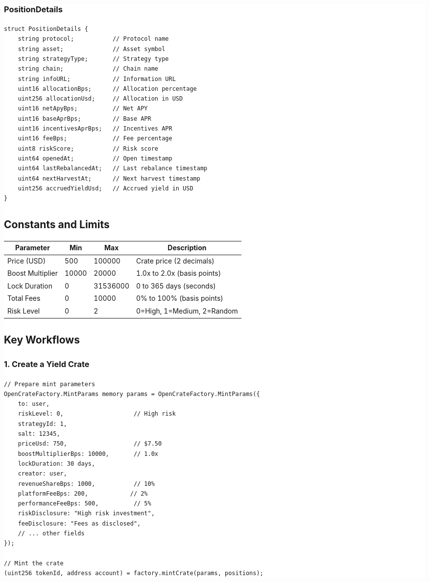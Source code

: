 ### PositionDetails
```solidity
struct PositionDetails {
    string protocol;           // Protocol name
    string asset;              // Asset symbol
    string strategyType;       // Strategy type
    string chain;              // Chain name
    string infoURL;            // Information URL
    uint16 allocationBps;      // Allocation percentage
    uint256 allocationUsd;     // Allocation in USD
    uint16 netApyBps;          // Net APY
    uint16 baseAprBps;         // Base APR
    uint16 incentivesAprBps;   // Incentives APR
    uint16 feeBps;             // Fee percentage
    uint8 riskScore;           // Risk score
    uint64 openedAt;           // Open timestamp
    uint64 lastRebalancedAt;   // Last rebalance timestamp
    uint64 nextHarvestAt;      // Next harvest timestamp
    uint256 accruedYieldUsd;   // Accrued yield in USD
}
```

## Constants and Limits

| Parameter | Min | Max | Description |
|-----------|-----|-----|-------------|
| Price (USD) | 500 | 100000 | Crate price (2 decimals) |
| Boost Multiplier | 10000 | 20000 | 1.0x to 2.0x (basis points) |
| Lock Duration | 0 | 31536000 | 0 to 365 days (seconds) |
| Total Fees | 0 | 10000 | 0% to 100% (basis points) |
| Risk Level | 0 | 2 | 0=High, 1=Medium, 2=Random |

## Key Workflows

### 1. Create a Yield Crate
```solidity
// Prepare mint parameters
OpenCrateFactory.MintParams memory params = OpenCrateFactory.MintParams({
    to: user,
    riskLevel: 0,                    // High risk
    strategyId: 1,
    salt: 12345,
    priceUsd: 750,                   // $7.50
    boostMultiplierBps: 10000,       // 1.0x
    lockDuration: 30 days,
    creator: user,
    revenueShareBps: 1000,           // 10%
    platformFeeBps: 200,            // 2%
    performanceFeeBps: 500,          // 5%
    riskDisclosure: "High risk investment",
    feeDisclosure: "Fees as disclosed",
    // ... other fields
});

// Mint the crate
(uint256 tokenId, address account) = factory.mintCrate(params, positions);
```
